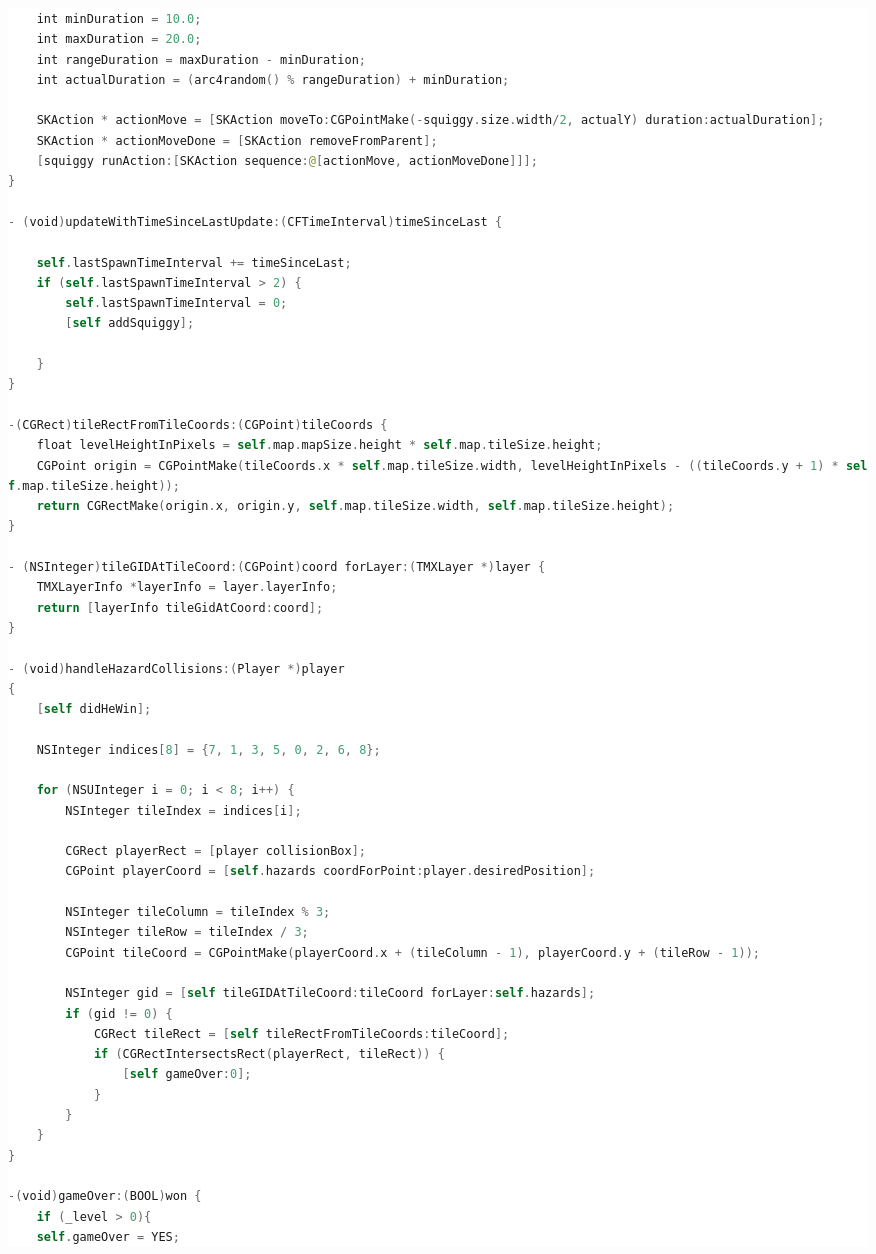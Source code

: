 ```swift
    int minDuration = 10.0;
    int maxDuration = 20.0;
    int rangeDuration = maxDuration - minDuration;
    int actualDuration = (arc4random() % rangeDuration) + minDuration;

    SKAction * actionMove = [SKAction moveTo:CGPointMake(-squiggy.size.width/2, actualY) duration:actualDuration];
    SKAction * actionMoveDone = [SKAction removeFromParent];
    [squiggy runAction:[SKAction sequence:@[actionMove, actionMoveDone]]];
}

- (void)updateWithTimeSinceLastUpdate:(CFTimeInterval)timeSinceLast {

    self.lastSpawnTimeInterval += timeSinceLast;
    if (self.lastSpawnTimeInterval > 2) {
        self.lastSpawnTimeInterval = 0;
        [self addSquiggy];

    }
}

-(CGRect)tileRectFromTileCoords:(CGPoint)tileCoords {
    float levelHeightInPixels = self.map.mapSize.height * self.map.tileSize.height;
    CGPoint origin = CGPointMake(tileCoords.x * self.map.tileSize.width, levelHeightInPixels - ((tileCoords.y + 1) * self.map.tileSize.height));
    return CGRectMake(origin.x, origin.y, self.map.tileSize.width, self.map.tileSize.height);
}

- (NSInteger)tileGIDAtTileCoord:(CGPoint)coord forLayer:(TMXLayer *)layer {
    TMXLayerInfo *layerInfo = layer.layerInfo;
    return [layerInfo tileGidAtCoord:coord];
}

- (void)handleHazardCollisions:(Player *)player
{
    [self didHeWin];

    NSInteger indices[8] = {7, 1, 3, 5, 0, 2, 6, 8};

    for (NSUInteger i = 0; i < 8; i++) {
        NSInteger tileIndex = indices[i];

        CGRect playerRect = [player collisionBox];
        CGPoint playerCoord = [self.hazards coordForPoint:player.desiredPosition];

        NSInteger tileColumn = tileIndex % 3;
        NSInteger tileRow = tileIndex / 3;
        CGPoint tileCoord = CGPointMake(playerCoord.x + (tileColumn - 1), playerCoord.y + (tileRow - 1));

        NSInteger gid = [self tileGIDAtTileCoord:tileCoord forLayer:self.hazards];
        if (gid != 0) {
            CGRect tileRect = [self tileRectFromTileCoords:tileCoord];
            if (CGRectIntersectsRect(playerRect, tileRect)) {
                [self gameOver:0];
            }
        }
    }
}

-(void)gameOver:(BOOL)won {
    if (_level > 0){
    self.gameOver = YES;
```